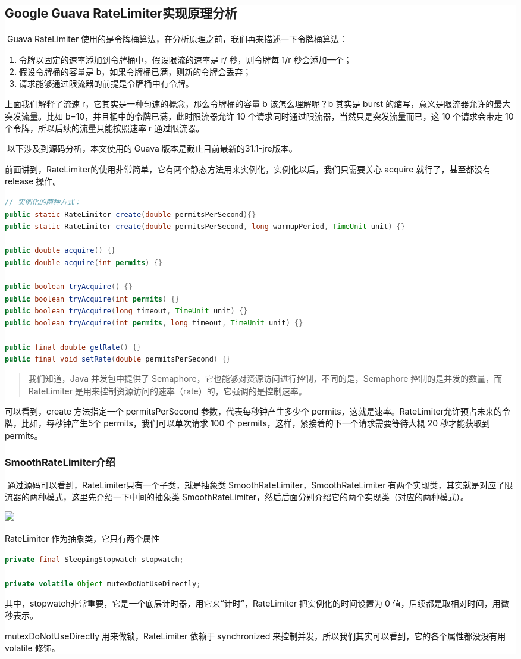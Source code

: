 ## Google Guava RateLimiter实现原理分析

​		Guava RateLimiter 使用的是令牌桶算法，在分析原理之前，我们再来描述一下令牌桶算法：

1. 令牌以固定的速率添加到令牌桶中，假设限流的速率是 r/ 秒，则令牌每 1/r 秒会添加一个；
2. 假设令牌桶的容量是 b，如果令牌桶已满，则新的令牌会丢弃；
3. 请求能够通过限流器的前提是令牌桶中有令牌。

上面我们解释了流速 r，它其实是一种匀速的概念，那么令牌桶的容量 b 该怎么理解呢？b 其实是 burst 的缩写，意义是限流器允许的最大突发流量。比如 b=10，并且桶中的令牌已满，此时限流器允许 10 个请求同时通过限流器，当然只是突发流量而已，这 10 个请求会带走 10 个令牌，所以后续的流量只能按照速率 r 通过限流器。

​		以下涉及到源码分析，本文使用的 Guava 版本是截止目前最新的31.1-jre版本。

​		前面讲到，RateLimiter的使用非常简单，它有两个静态方法用来实例化，实例化以后，我们只需要关心 acquire 就行了，甚至都没有 release 操作。

```java
// 实例化的两种方式：
public static RateLimiter create(double permitsPerSecond){}
public static RateLimiter create(double permitsPerSecond, long warmupPeriod, TimeUnit unit) {}

public double acquire() {}
public double acquire(int permits) {}

public boolean tryAcquire() {}
public boolean tryAcquire(int permits) {}
public boolean tryAcquire(long timeout, TimeUnit unit) {}
public boolean tryAcquire(int permits, long timeout, TimeUnit unit) {}

public final double getRate() {}
public final void setRate(double permitsPerSecond) {}
```

> 我们知道，Java 并发包中提供了 Semaphore，它也能够对资源访问进行控制，不同的是，Semaphore 控制的是并发的数量，而 RateLimiter 是用来控制资源访问的速率（rate）的，它强调的是控制速率。

可以看到，create 方法指定一个 permitsPerSecond 参数，代表每秒钟产生多少个 permits，这就是速率。RateLimiter允许预占未来的令牌，比如，每秒钟产生5个 permits，我们可以单次请求 100 个 permits，这样，紧接着的下一个请求需要等待大概 20 秒才能获取到 permits。

### SmoothRateLimiter介绍

​		通过源码可以看到，RateLimiter只有一个子类，就是抽象类 SmoothRateLimiter，SmoothRateLimiter 有两个实现类，其实就是对应了限流器的两种模式，这里先介绍一下中间的抽象类 SmoothRateLimiter，然后后面分别介绍它的两个实现类（对应的两种模式）。

![](http://blogimg.cczywyc.love/RateLimiter%E7%B1%BB%E5%9B%BE.png)

RateLimiter 作为抽象类，它只有两个属性

```java
private final SleepingStopwatch stopwatch;

private volatile Object mutexDoNotUseDirectly;
```

其中，stopwatch非常重要，它是一个底层计时器，用它来“计时”，RateLimiter 把实例化的时间设置为 0 值，后续都是取相对时间，用微秒表示。

mutexDoNotUseDirectly 用来做锁，RateLimiter 依赖于 synchronized 来控制并发，所以我们其实可以看到，它的各个属性都没没有用 volatile 修饰。
